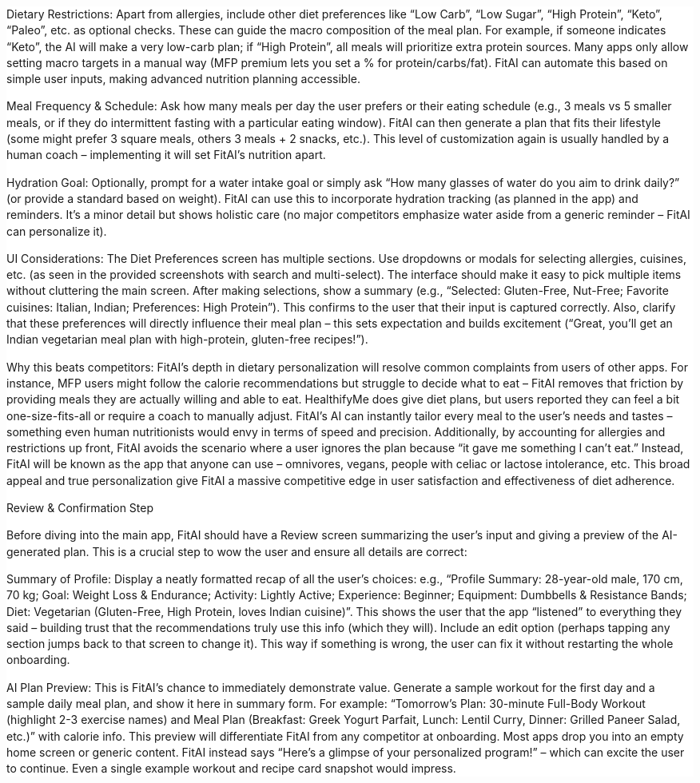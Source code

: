 Dietary Restrictions: Apart from allergies, include other diet preferences like “Low Carb”, “Low Sugar”, “High Protein”, “Keto”, “Paleo”, etc. as optional checks. These can guide the macro composition of the meal plan. For example, if someone indicates “Keto”, the AI will make a very low-carb plan; if “High Protein”, all meals will prioritize extra protein sources. Many apps only allow setting macro targets in a manual way (MFP premium lets you set a % for protein/carbs/fat). FitAI can automate this based on simple user inputs, making advanced nutrition planning accessible.

Meal Frequency & Schedule: Ask how many meals per day the user prefers or their eating schedule (e.g., 3 meals vs 5 smaller meals, or if they do intermittent fasting with a particular eating window). FitAI can then generate a plan that fits their lifestyle (some might prefer 3 square meals, others 3 meals + 2 snacks, etc.). This level of customization again is usually handled by a human coach – implementing it will set FitAI’s nutrition apart.

Hydration Goal: Optionally, prompt for a water intake goal or simply ask “How many glasses of water do you aim to drink daily?” (or provide a standard based on weight). FitAI can use this to incorporate hydration tracking (as planned in the app) and reminders. It’s a minor detail but shows holistic care (no major competitors emphasize water aside from a generic reminder – FitAI can personalize it).

UI Considerations: The Diet Preferences screen has multiple sections. Use dropdowns or modals for selecting allergies, cuisines, etc. (as seen in the provided screenshots with search and multi-select). The interface should make it easy to pick multiple items without cluttering the main screen. After making selections, show a summary (e.g., “Selected: Gluten-Free, Nut-Free; Favorite cuisines: Italian, Indian; Preferences: High Protein”). This confirms to the user that their input is captured correctly. Also, clarify that these preferences will directly influence their meal plan – this sets expectation and builds excitement (“Great, you’ll get an Indian vegetarian meal plan with high-protein, gluten-free recipes!”).

Why this beats competitors: FitAI’s depth in dietary personalization will resolve common complaints from users of other apps. For instance, MFP users might follow the calorie recommendations but struggle to decide what to eat – FitAI removes that friction by providing meals they are actually willing and able to eat. HealthifyMe does give diet plans, but users reported they can feel a bit one-size-fits-all or require a coach to manually adjust. FitAI’s AI can instantly tailor every meal to the user’s needs and tastes – something even human nutritionists would envy in terms of speed and precision. Additionally, by accounting for allergies and restrictions up front, FitAI avoids the scenario where a user ignores the plan because “it gave me something I can’t eat.” Instead, FitAI will be known as the app that anyone can use – omnivores, vegans, people with celiac or lactose intolerance, etc. This broad appeal and true personalization give FitAI a massive competitive edge in user satisfaction and effectiveness of diet adherence.

Review & Confirmation Step

Before diving into the main app, FitAI should have a Review screen summarizing the user’s input and giving a preview of the AI-generated plan. This is a crucial step to wow the user and ensure all details are correct:

Summary of Profile: Display a neatly formatted recap of all the user’s choices: e.g., “Profile Summary: 28-year-old male, 170 cm, 70 kg; Goal: Weight Loss & Endurance; Activity: Lightly Active; Experience: Beginner; Equipment: Dumbbells & Resistance Bands; Diet: Vegetarian (Gluten-Free, High Protein, loves Indian cuisine)”. This shows the user that the app “listened” to everything they said – building trust that the recommendations truly use this info (which they will). Include an edit option (perhaps tapping any section jumps back to that screen to change it). This way if something is wrong, the user can fix it without restarting the whole onboarding.

AI Plan Preview: This is FitAI’s chance to immediately demonstrate value. Generate a sample workout for the first day and a sample daily meal plan, and show it here in summary form. For example: “Tomorrow’s Plan: 30-minute Full-Body Workout (highlight 2-3 exercise names) and Meal Plan (Breakfast: Greek Yogurt Parfait, Lunch: Lentil Curry, Dinner: Grilled Paneer Salad, etc.)” with calorie info. This preview will differentiate FitAI from any competitor at onboarding. Most apps drop you into an empty home screen or generic content. FitAI instead says “Here’s a glimpse of your personalized program!” – which can excite the user to continue. Even a single example workout and recipe card snapshot would impress.
